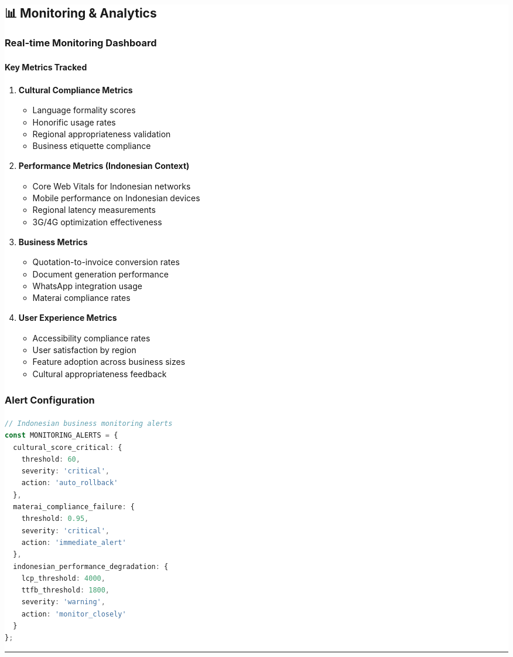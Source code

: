 
## 📊 Monitoring & Analytics

### Real-time Monitoring Dashboard

#### Key Metrics Tracked
1. **Cultural Compliance Metrics**
   - Language formality scores
   - Honorific usage rates
   - Regional appropriateness validation
   - Business etiquette compliance

2. **Performance Metrics (Indonesian Context)**
   - Core Web Vitals for Indonesian networks
   - Mobile performance on Indonesian devices
   - Regional latency measurements
   - 3G/4G optimization effectiveness

3. **Business Metrics**
   - Quotation-to-invoice conversion rates
   - Document generation performance
   - WhatsApp integration usage
   - Materai compliance rates

4. **User Experience Metrics**
   - Accessibility compliance rates
   - User satisfaction by region
   - Feature adoption across business sizes
   - Cultural appropriateness feedback

### Alert Configuration

```typescript
// Indonesian business monitoring alerts
const MONITORING_ALERTS = {
  cultural_score_critical: {
    threshold: 60,
    severity: 'critical',
    action: 'auto_rollback'
  },
  materai_compliance_failure: {
    threshold: 0.95,
    severity: 'critical',
    action: 'immediate_alert'
  },
  indonesian_performance_degradation: {
    lcp_threshold: 4000,
    ttfb_threshold: 1800,
    severity: 'warning',
    action: 'monitor_closely'
  }
};
```

---